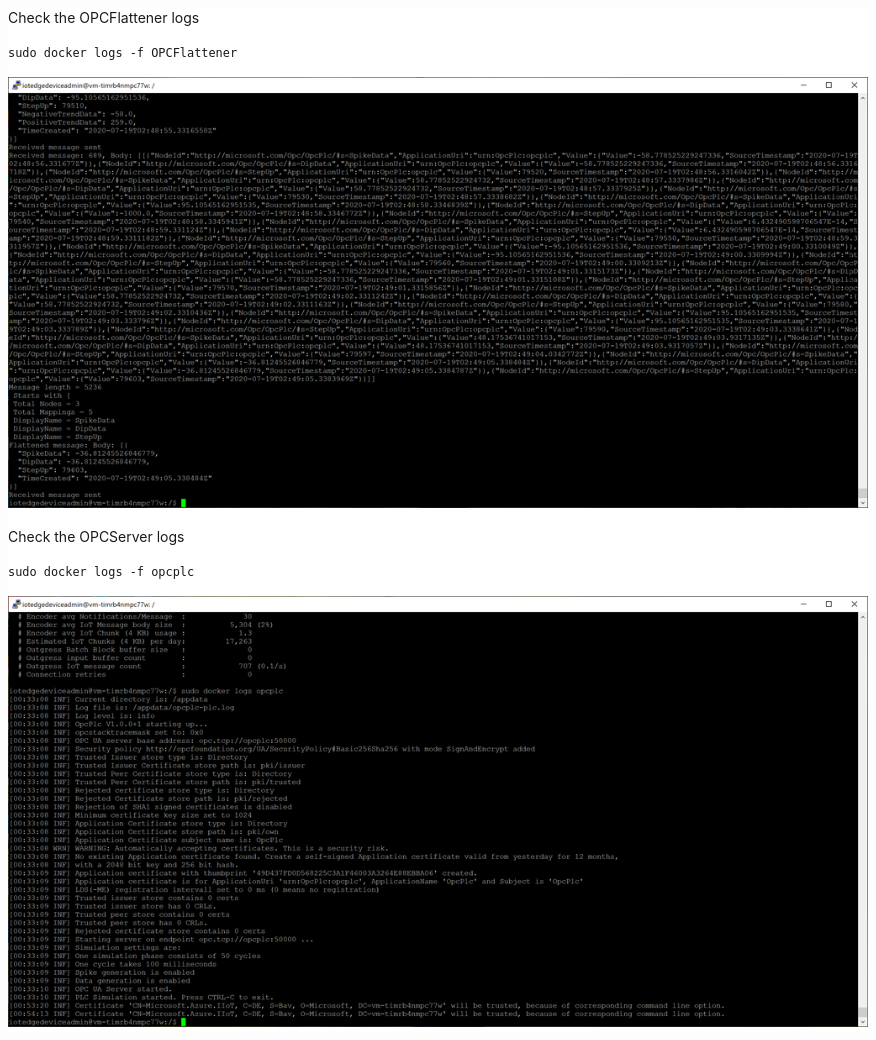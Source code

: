 Check the OPCFlattener logs
```
sudo docker logs -f OPCFlattener
```
![](./images/opcflattener-logs.png)


Check the OPCServer logs
```
sudo docker logs -f opcplc
```
![](./images/opcplc-logs.png)
